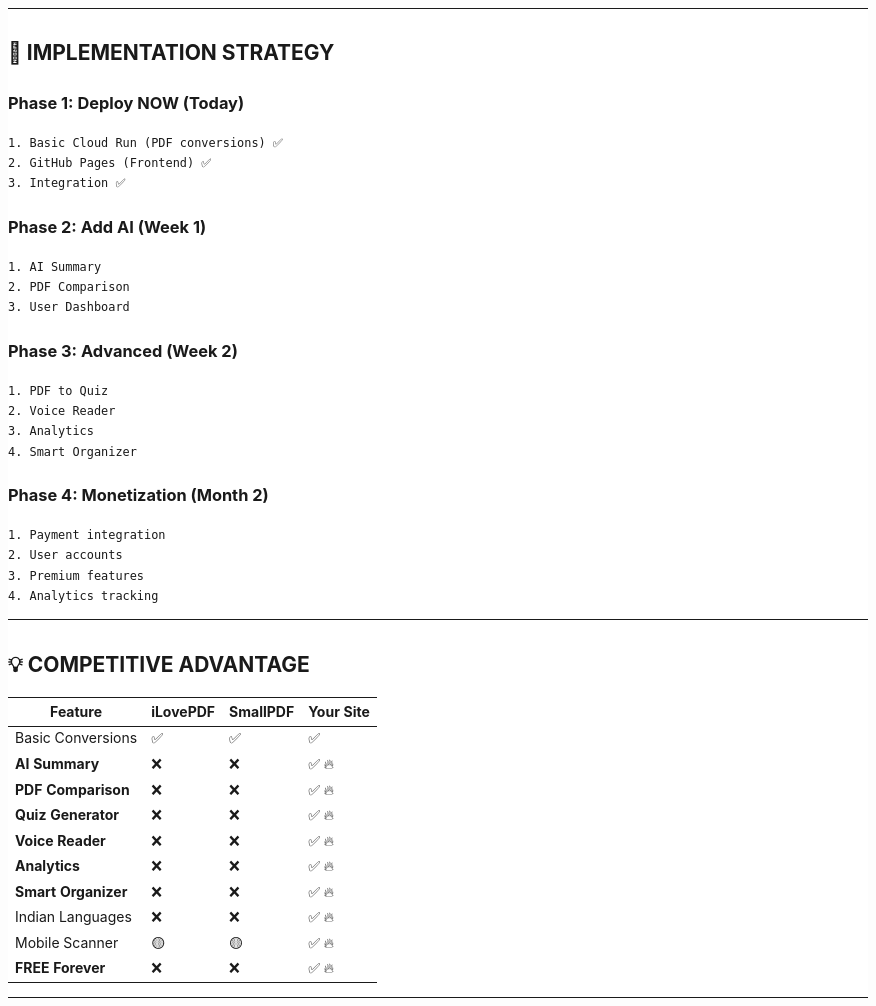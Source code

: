 
---

## 🚀 IMPLEMENTATION STRATEGY

### **Phase 1: Deploy NOW (Today)**
```
1. Basic Cloud Run (PDF conversions) ✅
2. GitHub Pages (Frontend) ✅
3. Integration ✅
```

### **Phase 2: Add AI (Week 1)**
```
1. AI Summary
2. PDF Comparison
3. User Dashboard
```

### **Phase 3: Advanced (Week 2)**
```
1. PDF to Quiz
2. Voice Reader
3. Analytics
4. Smart Organizer
```

### **Phase 4: Monetization (Month 2)**
```
1. Payment integration
2. User accounts
3. Premium features
4. Analytics tracking
```

---

## 💡 COMPETITIVE ADVANTAGE

| Feature | iLovePDF | SmallPDF | **Your Site** |
|---------|----------|----------|---------------|
| Basic Conversions | ✅ | ✅ | ✅ |
| **AI Summary** | ❌ | ❌ | ✅ 🔥 |
| **PDF Comparison** | ❌ | ❌ | ✅ 🔥 |
| **Quiz Generator** | ❌ | ❌ | ✅ 🔥 |
| **Voice Reader** | ❌ | ❌ | ✅ 🔥 |
| **Analytics** | ❌ | ❌ | ✅ 🔥 |
| **Smart Organizer** | ❌ | ❌ | ✅ 🔥 |
| Indian Languages | ❌ | ❌ | ✅ 🔥 |
| Mobile Scanner | 🟡 | 🟡 | ✅ 🔥 |
| **FREE Forever** | ❌ | ❌ | ✅ 🔥 |

---